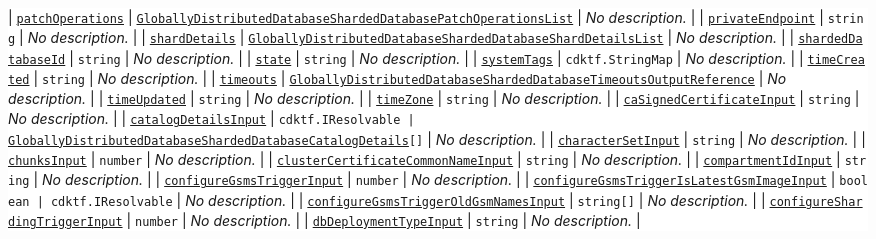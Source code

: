 | <code><a href="#rhizo-co-terraform-provider-oci.globallyDistributedDatabaseShardedDatabase.GloballyDistributedDatabaseShardedDatabase.property.patchOperations">patchOperations</a></code> | <code><a href="#rhizo-co-terraform-provider-oci.globallyDistributedDatabaseShardedDatabase.GloballyDistributedDatabaseShardedDatabasePatchOperationsList">GloballyDistributedDatabaseShardedDatabasePatchOperationsList</a></code> | *No description.* |
| <code><a href="#rhizo-co-terraform-provider-oci.globallyDistributedDatabaseShardedDatabase.GloballyDistributedDatabaseShardedDatabase.property.privateEndpoint">privateEndpoint</a></code> | <code>string</code> | *No description.* |
| <code><a href="#rhizo-co-terraform-provider-oci.globallyDistributedDatabaseShardedDatabase.GloballyDistributedDatabaseShardedDatabase.property.shardDetails">shardDetails</a></code> | <code><a href="#rhizo-co-terraform-provider-oci.globallyDistributedDatabaseShardedDatabase.GloballyDistributedDatabaseShardedDatabaseShardDetailsList">GloballyDistributedDatabaseShardedDatabaseShardDetailsList</a></code> | *No description.* |
| <code><a href="#rhizo-co-terraform-provider-oci.globallyDistributedDatabaseShardedDatabase.GloballyDistributedDatabaseShardedDatabase.property.shardedDatabaseId">shardedDatabaseId</a></code> | <code>string</code> | *No description.* |
| <code><a href="#rhizo-co-terraform-provider-oci.globallyDistributedDatabaseShardedDatabase.GloballyDistributedDatabaseShardedDatabase.property.state">state</a></code> | <code>string</code> | *No description.* |
| <code><a href="#rhizo-co-terraform-provider-oci.globallyDistributedDatabaseShardedDatabase.GloballyDistributedDatabaseShardedDatabase.property.systemTags">systemTags</a></code> | <code>cdktf.StringMap</code> | *No description.* |
| <code><a href="#rhizo-co-terraform-provider-oci.globallyDistributedDatabaseShardedDatabase.GloballyDistributedDatabaseShardedDatabase.property.timeCreated">timeCreated</a></code> | <code>string</code> | *No description.* |
| <code><a href="#rhizo-co-terraform-provider-oci.globallyDistributedDatabaseShardedDatabase.GloballyDistributedDatabaseShardedDatabase.property.timeouts">timeouts</a></code> | <code><a href="#rhizo-co-terraform-provider-oci.globallyDistributedDatabaseShardedDatabase.GloballyDistributedDatabaseShardedDatabaseTimeoutsOutputReference">GloballyDistributedDatabaseShardedDatabaseTimeoutsOutputReference</a></code> | *No description.* |
| <code><a href="#rhizo-co-terraform-provider-oci.globallyDistributedDatabaseShardedDatabase.GloballyDistributedDatabaseShardedDatabase.property.timeUpdated">timeUpdated</a></code> | <code>string</code> | *No description.* |
| <code><a href="#rhizo-co-terraform-provider-oci.globallyDistributedDatabaseShardedDatabase.GloballyDistributedDatabaseShardedDatabase.property.timeZone">timeZone</a></code> | <code>string</code> | *No description.* |
| <code><a href="#rhizo-co-terraform-provider-oci.globallyDistributedDatabaseShardedDatabase.GloballyDistributedDatabaseShardedDatabase.property.caSignedCertificateInput">caSignedCertificateInput</a></code> | <code>string</code> | *No description.* |
| <code><a href="#rhizo-co-terraform-provider-oci.globallyDistributedDatabaseShardedDatabase.GloballyDistributedDatabaseShardedDatabase.property.catalogDetailsInput">catalogDetailsInput</a></code> | <code>cdktf.IResolvable \| <a href="#rhizo-co-terraform-provider-oci.globallyDistributedDatabaseShardedDatabase.GloballyDistributedDatabaseShardedDatabaseCatalogDetails">GloballyDistributedDatabaseShardedDatabaseCatalogDetails</a>[]</code> | *No description.* |
| <code><a href="#rhizo-co-terraform-provider-oci.globallyDistributedDatabaseShardedDatabase.GloballyDistributedDatabaseShardedDatabase.property.characterSetInput">characterSetInput</a></code> | <code>string</code> | *No description.* |
| <code><a href="#rhizo-co-terraform-provider-oci.globallyDistributedDatabaseShardedDatabase.GloballyDistributedDatabaseShardedDatabase.property.chunksInput">chunksInput</a></code> | <code>number</code> | *No description.* |
| <code><a href="#rhizo-co-terraform-provider-oci.globallyDistributedDatabaseShardedDatabase.GloballyDistributedDatabaseShardedDatabase.property.clusterCertificateCommonNameInput">clusterCertificateCommonNameInput</a></code> | <code>string</code> | *No description.* |
| <code><a href="#rhizo-co-terraform-provider-oci.globallyDistributedDatabaseShardedDatabase.GloballyDistributedDatabaseShardedDatabase.property.compartmentIdInput">compartmentIdInput</a></code> | <code>string</code> | *No description.* |
| <code><a href="#rhizo-co-terraform-provider-oci.globallyDistributedDatabaseShardedDatabase.GloballyDistributedDatabaseShardedDatabase.property.configureGsmsTriggerInput">configureGsmsTriggerInput</a></code> | <code>number</code> | *No description.* |
| <code><a href="#rhizo-co-terraform-provider-oci.globallyDistributedDatabaseShardedDatabase.GloballyDistributedDatabaseShardedDatabase.property.configureGsmsTriggerIsLatestGsmImageInput">configureGsmsTriggerIsLatestGsmImageInput</a></code> | <code>boolean \| cdktf.IResolvable</code> | *No description.* |
| <code><a href="#rhizo-co-terraform-provider-oci.globallyDistributedDatabaseShardedDatabase.GloballyDistributedDatabaseShardedDatabase.property.configureGsmsTriggerOldGsmNamesInput">configureGsmsTriggerOldGsmNamesInput</a></code> | <code>string[]</code> | *No description.* |
| <code><a href="#rhizo-co-terraform-provider-oci.globallyDistributedDatabaseShardedDatabase.GloballyDistributedDatabaseShardedDatabase.property.configureShardingTriggerInput">configureShardingTriggerInput</a></code> | <code>number</code> | *No description.* |
| <code><a href="#rhizo-co-terraform-provider-oci.globallyDistributedDatabaseShardedDatabase.GloballyDistributedDatabaseShardedDatabase.property.dbDeploymentTypeInput">dbDeploymentTypeInput</a></code> | <code>string</code> | *No description.* |